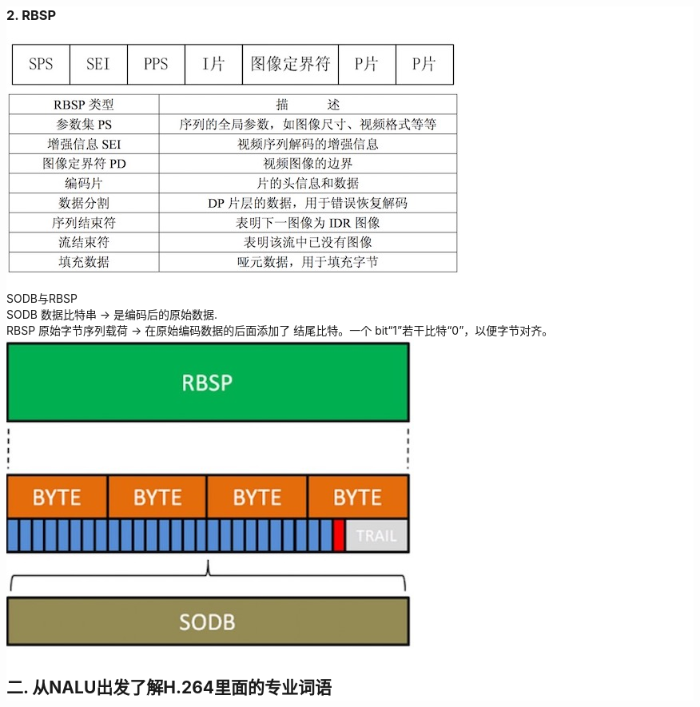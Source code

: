 ### 2. RBSP  
![RBSP 序列举例](_v_images/20191029103748475_16202.png)  
![ RBSP 描述.](_v_images/20191029103804829_23303.png)  

SODB与RBSP  
SODB 数据比特串 -> 是编码后的原始数据.  
RBSP 原始字节序列载荷 -> 在原始编码数据的后面添加了 结尾比特。一个 bit“1”若干比特“0”，以便字节对齐。  
![](_v_images/20191029103838324_14547.png)  


## 二. 从NALU出发了解H.264里面的专业词语  